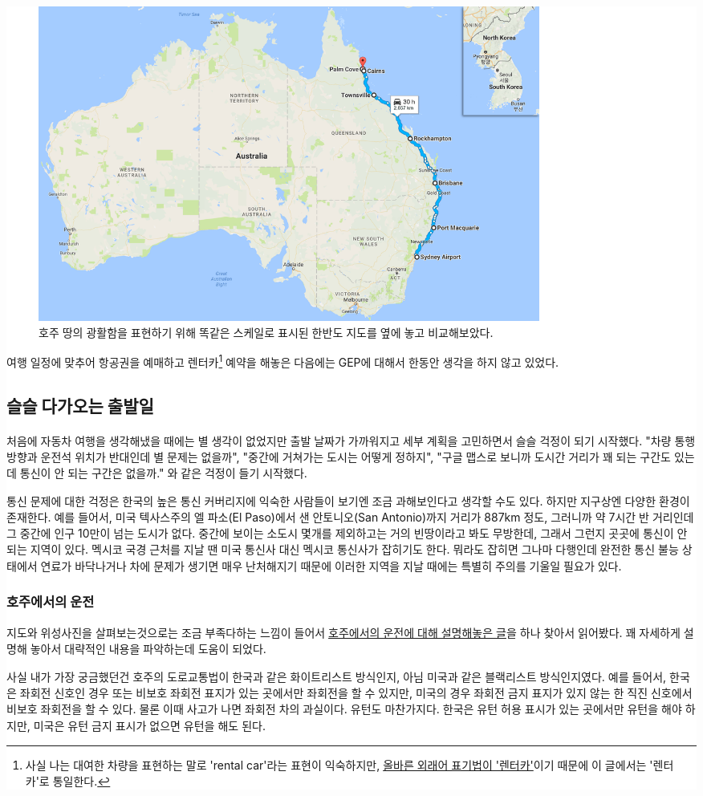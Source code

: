 <figure>
  <img src="/attachments/2016/roadtrip-to-australia/prep/route-plans.png" style="max-width:80%">
  <figcaption>호주 땅의 광활함을 표현하기 위해 똑같은 스케일로 표시된 한반도 지도를 옆에 놓고 비교해보았다.</figcaption>
</figure>

여행 일정에 맞추어 항공권을 예매하고 렌터카[^1] 예약을 해놓은 다음에는 GEP에 대해서 한동안 생각을 하지 않고 있었다.

슬슬 다가오는 출발일
---
처음에 자동차 여행을 생각해냈을 때에는 별 생각이 없었지만 출발 날짜가 가까워지고 세부 계획을 고민하면서 슬슬 걱정이 되기 시작했다. "차량 통행 방향과 운전석 위치가 반대인데 별 문제는 없을까", "중간에 거쳐가는 도시는 어떻게 정하지", "구글 맵스로 보니까 도시간 거리가 꽤 되는 구간도 있는데 통신이 안 되는 구간은 없을까." 와 같은 걱정이 들기 시작했다.

통신 문제에 대한 걱정은 한국의 높은 통신 커버리지에 익숙한 사람들이 보기엔 조금 과해보인다고 생각할 수도 있다. 하지만 지구상엔 다양한 환경이 존재한다. 예를 들어서, 미국 텍사스주의 엘 파소(El Paso)에서 샌 안토니오(San Antonio)까지 거리가 887km 정도, 그러니까 약 7시간 반 거리인데 그 중간에 인구 10만이 넘는 도시가 없다. 중간에 보이는 소도시 몇개를 제외하고는 거의 빈땅이라고 봐도 무방한데, 그래서 그런지 곳곳에 통신이 안 되는 지역이 있다. 멕시코 국경 근처를 지날 땐 미국 통신사 대신 멕시코 통신사가 잡히기도 한다. 뭐라도 잡히면 그나마 다행인데 완전한 통신 불능 상태에서 연료가 바닥나거나 차에 문제가 생기면 매우 난처해지기 때문에 이러한 지역을 지날 때에는 특별히 주의를 기울일 필요가 있다.


### 호주에서의 운전

지도와 위성사진을 살펴보는것으로는 조금 부족다하는 느낌이 들어서 [호주에서의 운전에 대해 설명해놓은 글](http://wikitravel.org/en/Driving_in_Australia)을 하나 찾아서 읽어봤다. 꽤 자세하게 설명해 놓아서 대략적인 내용을 파악하는데 도움이 되었다.

사실 내가 가장 궁금했던건 호주의 도로교통법이 한국과 같은 화이트리스트 방식인지, 아님 미국과 같은 블랙리스트 방식인지였다. 예를 들어서, 한국은 좌회전 신호인 경우 또는 비보호 좌회전 표지가 있는 곳에서만 좌회전을 할 수 있지만, 미국의 경우 좌회전 금지 표지가 있지 않는 한 직진 신호에서 비보호 좌회전을 할 수 있다. 물론 이때 사고가 나면 좌회전 차의 과실이다. 유턴도 마찬가지다. 한국은 유턴 허용 표시가 있는 곳에서만 유턴을 해야 하지만, 미국은 유턴 금지 표시가 없으면 유턴을 해도 된다.


[^1]: 사실 나는 대여한 차량을 표현하는 말로 'rental car'라는 표현이 익숙하지만, [올바른 외래어 표기법이 '렌터카'](http://world.kbs.co.kr/korean/program/program_koreanlanguage_detail.htm?No=1737)이기 때문에 이 글에서는 '렌터카'로 통일한다.
[^2]: 주행거리가 이것의 2.5배쯤 되는 자동차 여행도 해봤는데, 이 글의 주제에서 벗어나기 때문에 다음에 기회가 있다면 따로 글을 써보는게 좋을것 같다.
[^3]: 올해 말에 진에어에서 직항 노선을 하나 편성한다고 한다. 관련 기사 [[단독] 진에어, 국적사 최초 12월 '호주 케언즈' 신규취항 나선다](http://www.ajunews.com/view/20160609103350369)
[^gep]: [넥슨 인사제도](http://company.nexon.com/careers/hr_system/welfare/welfare.aspx)
[Sydney]: https://ko.wikipedia.org/wiki/%EC%8B%9C%EB%93%9C%EB%8B%88
[Melbourne]: https://ko.wikipedia.org/wiki/%EB%A9%9C%EB%B2%84%EB%A5%B8
[Adelaide]: https://ko.wikipedia.org/wiki/%EC%95%A0%EB%93%A4%EB%A0%88%EC%9D%B4%EB%93%9C
[Brisbane]: https://ko.wikipedia.org/wiki/%EB%B8%8C%EB%A6%AC%EC%A6%88%EB%B2%88
[Perth]: https://ko.wikipedia.org/wiki/%ED%8D%BC%EC%8A%A4_(%EC%9B%A8%EC%8A%A4%ED%84%B4%EC%98%A4%EC%8A%A4%ED%8A%B8%EB%A0%88%EC%9D%BC%EB%A6%AC%EC%95%84_%EC%A3%BC)
[freeway1]: https://ko.wikipedia.org/wiki/%EA%B2%BD%EB%B6%80%EA%B3%A0%EC%86%8D%EB%8F%84%EB%A1%9C
[freeway50]: https://ko.wikipedia.org/wiki/%EC%98%81%EB%8F%99%EA%B3%A0%EC%86%8D%EB%8F%84%EB%A1%9C
[freeway100]: https://ko.wikipedia.org/wiki/%EC%84%9C%EC%9A%B8%EC%99%B8%EA%B3%BD%EC%88%9C%ED%99%98%EA%B3%A0%EC%86%8D%EB%8F%84%EB%A1%9C